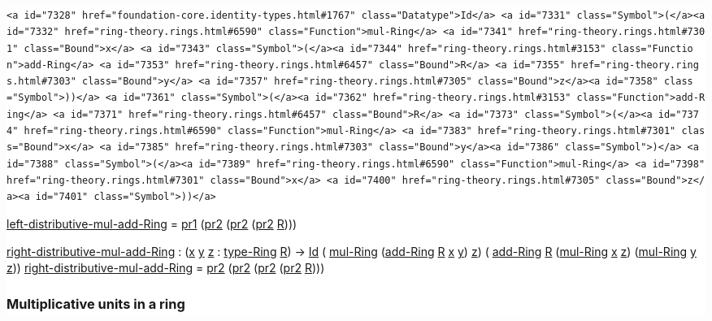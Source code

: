     <a id="7328" href="foundation-core.identity-types.html#1767" class="Datatype">Id</a> <a id="7331" class="Symbol">(</a><a id="7332" href="ring-theory.rings.html#6590" class="Function">mul-Ring</a> <a id="7341" href="ring-theory.rings.html#7301" class="Bound">x</a> <a id="7343" class="Symbol">(</a><a id="7344" href="ring-theory.rings.html#3153" class="Function">add-Ring</a> <a id="7353" href="ring-theory.rings.html#6457" class="Bound">R</a> <a id="7355" href="ring-theory.rings.html#7303" class="Bound">y</a> <a id="7357" href="ring-theory.rings.html#7305" class="Bound">z</a><a id="7358" class="Symbol">))</a> <a id="7361" class="Symbol">(</a><a id="7362" href="ring-theory.rings.html#3153" class="Function">add-Ring</a> <a id="7371" href="ring-theory.rings.html#6457" class="Bound">R</a> <a id="7373" class="Symbol">(</a><a id="7374" href="ring-theory.rings.html#6590" class="Function">mul-Ring</a> <a id="7383" href="ring-theory.rings.html#7301" class="Bound">x</a> <a id="7385" href="ring-theory.rings.html#7303" class="Bound">y</a><a id="7386" class="Symbol">)</a> <a id="7388" class="Symbol">(</a><a id="7389" href="ring-theory.rings.html#6590" class="Function">mul-Ring</a> <a id="7398" href="ring-theory.rings.html#7301" class="Bound">x</a> <a id="7400" href="ring-theory.rings.html#7305" class="Bound">z</a><a id="7401" class="Symbol">))</a>
  <a id="7406" href="ring-theory.rings.html#7263" class="Function">left-distributive-mul-add-Ring</a> <a id="7437" class="Symbol">=</a>
    <a id="7443" href="foundation-core.dependent-pair-types.html#605" class="Field">pr1</a> <a id="7447" class="Symbol">(</a><a id="7448" href="foundation-core.dependent-pair-types.html#617" class="Field">pr2</a> <a id="7452" class="Symbol">(</a><a id="7453" href="foundation-core.dependent-pair-types.html#617" class="Field">pr2</a> <a id="7457" class="Symbol">(</a><a id="7458" href="foundation-core.dependent-pair-types.html#617" class="Field">pr2</a> <a id="7462" href="ring-theory.rings.html#6457" class="Bound">R</a><a id="7463" class="Symbol">)))</a>

  <a id="7470" href="ring-theory.rings.html#7470" class="Function">right-distributive-mul-add-Ring</a> <a id="7502" class="Symbol">:</a>
    <a id="7508" class="Symbol">(</a><a id="7509" href="ring-theory.rings.html#7509" class="Bound">x</a> <a id="7511" href="ring-theory.rings.html#7511" class="Bound">y</a> <a id="7513" href="ring-theory.rings.html#7513" class="Bound">z</a> <a id="7515" class="Symbol">:</a> <a id="7517" href="ring-theory.rings.html#2808" class="Function">type-Ring</a> <a id="7527" href="ring-theory.rings.html#6457" class="Bound">R</a><a id="7528" class="Symbol">)</a> <a id="7530" class="Symbol">→</a>
    <a id="7536" href="foundation-core.identity-types.html#1767" class="Datatype">Id</a> <a id="7539" class="Symbol">(</a> <a id="7541" href="ring-theory.rings.html#6590" class="Function">mul-Ring</a> <a id="7550" class="Symbol">(</a><a id="7551" href="ring-theory.rings.html#3153" class="Function">add-Ring</a> <a id="7560" href="ring-theory.rings.html#6457" class="Bound">R</a> <a id="7562" href="ring-theory.rings.html#7509" class="Bound">x</a> <a id="7564" href="ring-theory.rings.html#7511" class="Bound">y</a><a id="7565" class="Symbol">)</a> <a id="7567" href="ring-theory.rings.html#7513" class="Bound">z</a><a id="7568" class="Symbol">)</a>
      <a id="7576" class="Symbol">(</a> <a id="7578" href="ring-theory.rings.html#3153" class="Function">add-Ring</a> <a id="7587" href="ring-theory.rings.html#6457" class="Bound">R</a> <a id="7589" class="Symbol">(</a><a id="7590" href="ring-theory.rings.html#6590" class="Function">mul-Ring</a> <a id="7599" href="ring-theory.rings.html#7509" class="Bound">x</a> <a id="7601" href="ring-theory.rings.html#7513" class="Bound">z</a><a id="7602" class="Symbol">)</a> <a id="7604" class="Symbol">(</a><a id="7605" href="ring-theory.rings.html#6590" class="Function">mul-Ring</a> <a id="7614" href="ring-theory.rings.html#7511" class="Bound">y</a> <a id="7616" href="ring-theory.rings.html#7513" class="Bound">z</a><a id="7617" class="Symbol">))</a>
  <a id="7622" href="ring-theory.rings.html#7470" class="Function">right-distributive-mul-add-Ring</a> <a id="7654" class="Symbol">=</a>
    <a id="7660" href="foundation-core.dependent-pair-types.html#617" class="Field">pr2</a> <a id="7664" class="Symbol">(</a><a id="7665" href="foundation-core.dependent-pair-types.html#617" class="Field">pr2</a> <a id="7669" class="Symbol">(</a><a id="7670" href="foundation-core.dependent-pair-types.html#617" class="Field">pr2</a> <a id="7674" class="Symbol">(</a><a id="7675" href="foundation-core.dependent-pair-types.html#617" class="Field">pr2</a> <a id="7679" href="ring-theory.rings.html#6457" class="Bound">R</a><a id="7680" class="Symbol">)))</a>
</pre>
### Multiplicative units in a ring
